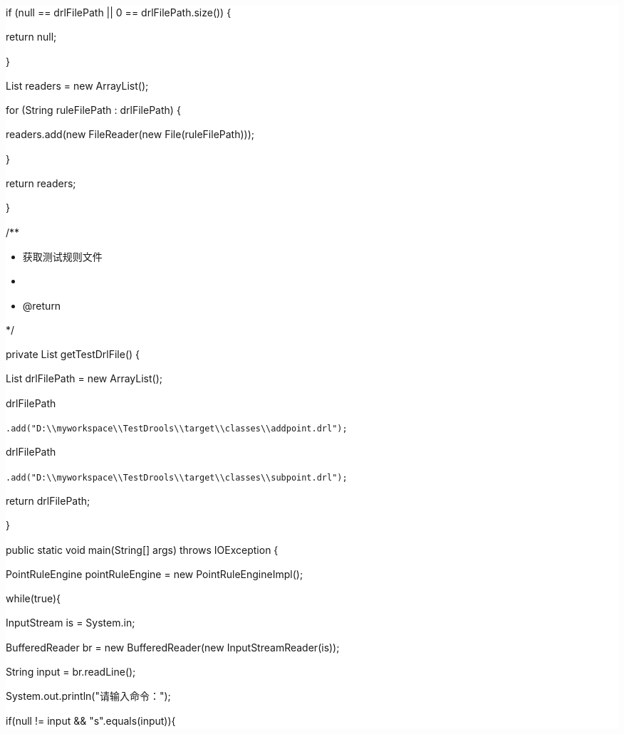   if (null == drlFilePath || 0 == drlFilePath.size()) { 

   return null; 

  } 

 

  List<Reader> readers = new ArrayList<Reader>(); 

 

  for (String ruleFilePath : drlFilePath) { 

   readers.add(new FileReader(new File(ruleFilePath))); 

  } 

 

  return readers; 

 } 

 

 /** 

  * 获取测试规则文件 

  *  

  * @return 

  */ 

 private List<String> getTestDrlFile() { 

  List<String> drlFilePath = new ArrayList<String>(); 

  drlFilePath 

    .add("D:\\myworkspace\\TestDrools\\target\\classes\\addpoint.drl"); 

  drlFilePath 

    .add("D:\\myworkspace\\TestDrools\\target\\classes\\subpoint.drl"); 

 

  return drlFilePath; 

 } 

 public static void main(String[] args) throws IOException { 

  PointRuleEngine pointRuleEngine = new PointRuleEngineImpl(); 

  while(true){ 

   InputStream is = System.in; 

   BufferedReader br = new BufferedReader(new InputStreamReader(is)); 

   String input = br.readLine(); 

   System.out.println("请输入命令："); 

   if(null != input && "s".equals(input)){ 
